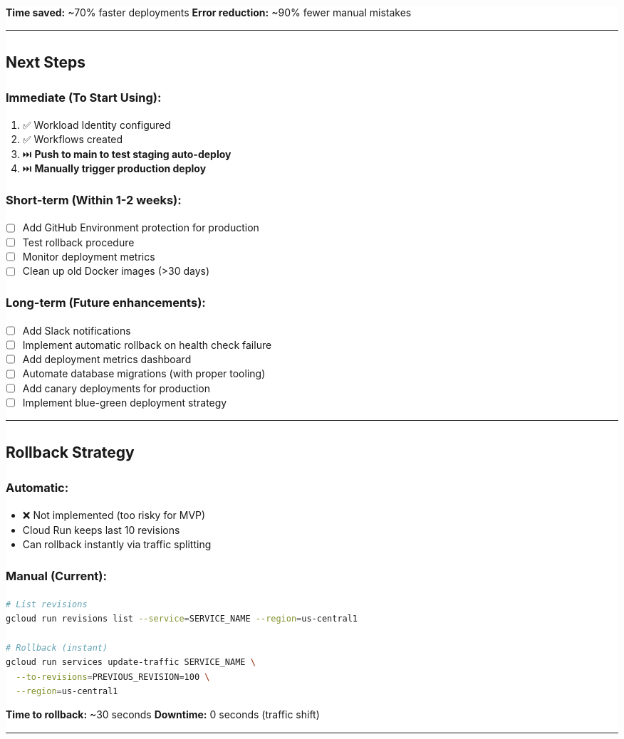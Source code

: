 **Time saved:** ~70% faster deployments
**Error reduction:** ~90% fewer manual mistakes

---

## Next Steps

### Immediate (To Start Using):
1. ✅ Workload Identity configured
2. ✅ Workflows created
3. ⏭️ **Push to main to test staging auto-deploy**
4. ⏭️ **Manually trigger production deploy**

### Short-term (Within 1-2 weeks):
- [ ] Add GitHub Environment protection for production
- [ ] Test rollback procedure
- [ ] Monitor deployment metrics
- [ ] Clean up old Docker images (>30 days)

### Long-term (Future enhancements):
- [ ] Add Slack notifications
- [ ] Implement automatic rollback on health check failure
- [ ] Add deployment metrics dashboard
- [ ] Automate database migrations (with proper tooling)
- [ ] Add canary deployments for production
- [ ] Implement blue-green deployment strategy

---

## Rollback Strategy

### Automatic:
- ❌ Not implemented (too risky for MVP)
- Cloud Run keeps last 10 revisions
- Can rollback instantly via traffic splitting

### Manual (Current):
```bash
# List revisions
gcloud run revisions list --service=SERVICE_NAME --region=us-central1

# Rollback (instant)
gcloud run services update-traffic SERVICE_NAME \
  --to-revisions=PREVIOUS_REVISION=100 \
  --region=us-central1
```

**Time to rollback:** ~30 seconds
**Downtime:** 0 seconds (traffic shift)

---